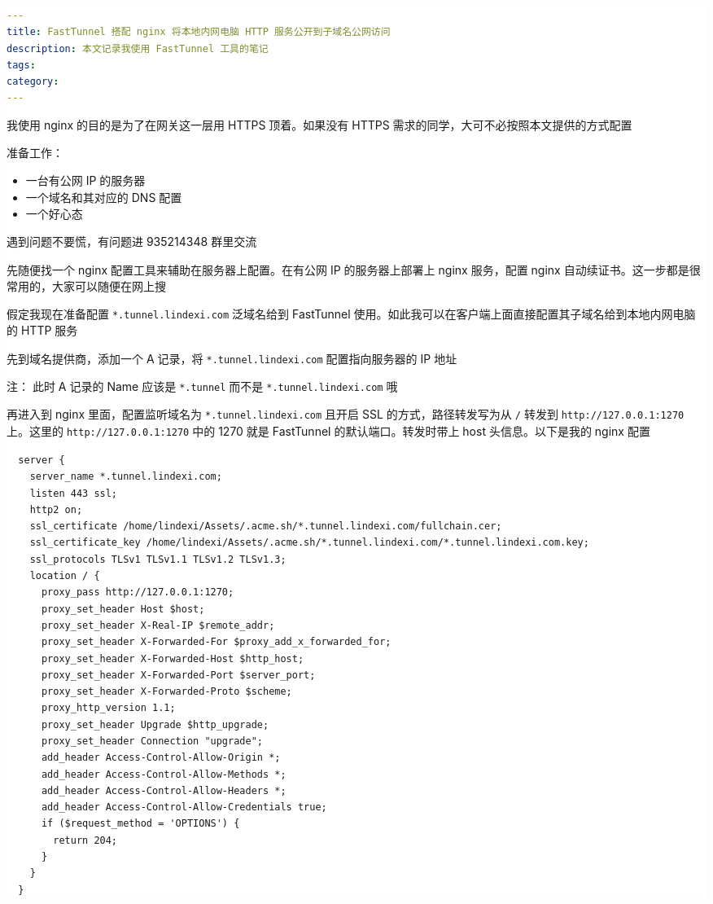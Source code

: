 ```yaml
---
title: FastTunnel 搭配 nginx 将本地内网电脑 HTTP 服务公开到子域名公网访问
description: 本文记录我使用 FastTunnel 工具的笔记
tags: 
category: 
---
```







我使用 nginx 的目的是为了在网关这一层用 HTTPS 顶着。如果没有 HTTPS 需求的同学，大可不必按照本文提供的方式配置

准备工作：

- 一台有公网 IP 的服务器
- 一个域名和其对应的 DNS 配置
- 一个好心态

遇到问题不要慌，有问题进 935214348 群里交流

先随便找一个 nginx 配置工具来辅助在服务器上配置。在有公网 IP 的服务器上部署上 nginx 服务，配置 nginx 自动续证书。这一步都是很常用的，大家可以随便在网上搜

假定我现在准备配置 `*.tunnel.lindexi.com` 泛域名给到 FastTunnel 使用。如此我可以在客户端上面直接配置其子域名给到本地内网电脑的 HTTP 服务

先到域名提供商，添加一个 A 记录，将 `*.tunnel.lindexi.com` 配置指向服务器的 IP 地址



注： 此时 A 记录的 Name 应该是 `*.tunnel` 而不是 `*.tunnel.lindexi.com` 哦

再进入到 nginx 里面，配置监听域名为 `*.tunnel.lindexi.com` 且开启 SSL 的方式，路径转发写为从 `/` 转发到 `http://127.0.0.1:1270` 上。这里的 `http://127.0.0.1:1270` 中的 1270 就是 FastTunnel 的默认端口。转发时带上 host 头信息。以下是我的 nginx 配置

```nginx
  server {
    server_name *.tunnel.lindexi.com;
    listen 443 ssl;
    http2 on;
    ssl_certificate /home/lindexi/Assets/.acme.sh/*.tunnel.lindexi.com/fullchain.cer;
    ssl_certificate_key /home/lindexi/Assets/.acme.sh/*.tunnel.lindexi.com/*.tunnel.lindexi.com.key;
    ssl_protocols TLSv1 TLSv1.1 TLSv1.2 TLSv1.3;
    location / {
      proxy_pass http://127.0.0.1:1270;
      proxy_set_header Host $host;
      proxy_set_header X-Real-IP $remote_addr;
      proxy_set_header X-Forwarded-For $proxy_add_x_forwarded_for;
      proxy_set_header X-Forwarded-Host $http_host;
      proxy_set_header X-Forwarded-Port $server_port;
      proxy_set_header X-Forwarded-Proto $scheme;
      proxy_http_version 1.1;
      proxy_set_header Upgrade $http_upgrade;
      proxy_set_header Connection "upgrade";
      add_header Access-Control-Allow-Origin *;
      add_header Access-Control-Allow-Methods *;
      add_header Access-Control-Allow-Headers *;
      add_header Access-Control-Allow-Credentials true;
      if ($request_method = 'OPTIONS') {
        return 204;
      }
    }
  }
```
